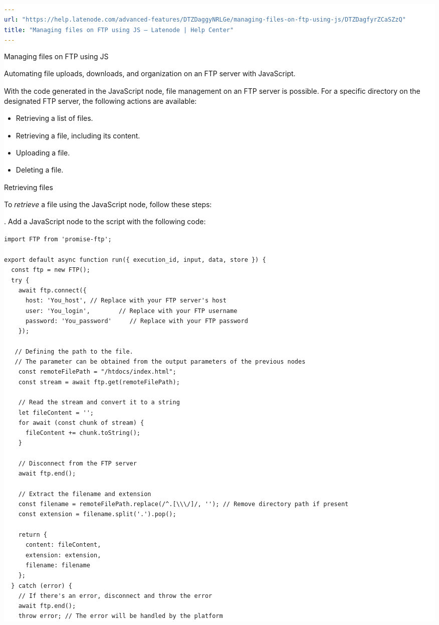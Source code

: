 ```yaml
---
url: "https://help.latenode.com/advanced-features/DTZDaggyNRLGe/managing-files-on-ftp-using-js/DTZDagfyrZCaSZzQ"
title: "Managing files on FTP using JS – Latenode | Help Center"
---
```


 Managing files on FTP using JS

Automating file uploads, downloads, and organization on an FTP server with JavaScript.


With the code generated in the JavaScript node, file management on an FTP server is possible. For a specific directory on the designated FTP server, the following actions are available:

- Retrieving a list of files.

- Retrieving a file, including its content.

- Uploading a file.

- Deleting a file.

 Retrieving files

To _retrieve_ a file using the JavaScript node, follow these steps:

\. Add a JavaScript node to the script with the following code:

```
import FTP from 'promise-ftp';

export default async function run({ execution_id, input, data, store }) {
  const ftp = new FTP();
  try {
    await ftp.connect({
      host: 'You_host', // Replace with your FTP server's host
      user: 'You_login',        // Replace with your FTP username
      password: 'You_password'     // Replace with your FTP password
    });

   // Defining the path to the file.
   // The parameter can be obtained from the output parameters of the previous nodes
    const remoteFilePath = "/htdocs/index.html";
    const stream = await ftp.get(remoteFilePath);

    // Read the stream and convert it to a string
    let fileContent = '';
    for await (const chunk of stream) {
      fileContent += chunk.toString();
    }

    // Disconnect from the FTP server
    await ftp.end();

    // Extract the filename and extension
    const filename = remoteFilePath.replace(/^.[\\\/]/, ''); // Remove directory path if present
    const extension = filename.split('.').pop();

    return {
      content: fileContent,
      extension: extension,
      filename: filename
    };
  } catch (error) {
    // If there's an error, disconnect and throw the error
    await ftp.end();
    throw error; // The error will be handled by the platform
```